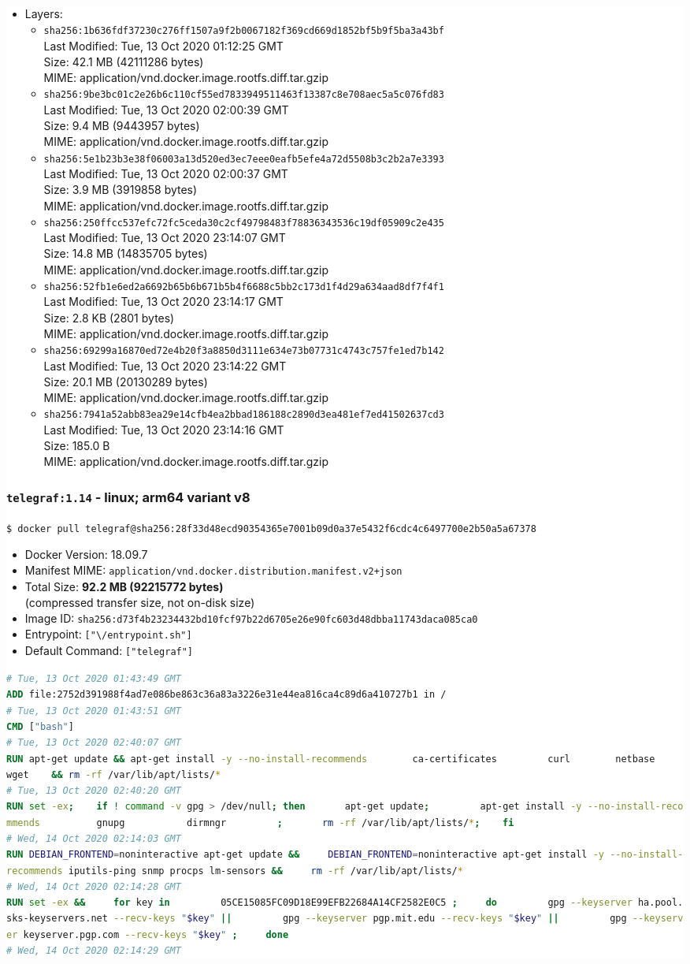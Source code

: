 -	Layers:
	-	`sha256:1b636fdf37230c276ff1507a9f2b0067182f369cd669d1852bf5b9f5ba3a43bf`  
		Last Modified: Tue, 13 Oct 2020 01:12:25 GMT  
		Size: 42.1 MB (42111286 bytes)  
		MIME: application/vnd.docker.image.rootfs.diff.tar.gzip
	-	`sha256:9be3bc01c2e26b6c110cf55ed7833949511463f13387c8e708aec5a5c076fd83`  
		Last Modified: Tue, 13 Oct 2020 02:00:39 GMT  
		Size: 9.4 MB (9443957 bytes)  
		MIME: application/vnd.docker.image.rootfs.diff.tar.gzip
	-	`sha256:5e1b23b3e38f06003a13d520ed3ec7eee0eafb5efe4a72d5508b3c2b2a7e3393`  
		Last Modified: Tue, 13 Oct 2020 02:00:37 GMT  
		Size: 3.9 MB (3919858 bytes)  
		MIME: application/vnd.docker.image.rootfs.diff.tar.gzip
	-	`sha256:250ffcc537efc72fc5ceda30c2cf49798483f78836343536c19df05909c2e435`  
		Last Modified: Tue, 13 Oct 2020 23:14:07 GMT  
		Size: 14.8 MB (14835705 bytes)  
		MIME: application/vnd.docker.image.rootfs.diff.tar.gzip
	-	`sha256:52fb1e6ed2a6692b65b6b671b5b4f6688c5bb2c173d1f4d29a634aad8df7f4f1`  
		Last Modified: Tue, 13 Oct 2020 23:14:17 GMT  
		Size: 2.8 KB (2801 bytes)  
		MIME: application/vnd.docker.image.rootfs.diff.tar.gzip
	-	`sha256:69299a16870ed72e4b20f3a8850d3111e634e73b07731c4743c757fe1ed7b142`  
		Last Modified: Tue, 13 Oct 2020 23:14:22 GMT  
		Size: 20.1 MB (20130289 bytes)  
		MIME: application/vnd.docker.image.rootfs.diff.tar.gzip
	-	`sha256:7941a52abb83ea29e14cfb4ea2bbad186188c2890d3ea481ef7ed41502637cd3`  
		Last Modified: Tue, 13 Oct 2020 23:14:16 GMT  
		Size: 185.0 B  
		MIME: application/vnd.docker.image.rootfs.diff.tar.gzip

### `telegraf:1.14` - linux; arm64 variant v8

```console
$ docker pull telegraf@sha256:28f33d48ecd90354365e7001b09d0a37e5432f6cdc4c6497700e2b50a5a67378
```

-	Docker Version: 18.09.7
-	Manifest MIME: `application/vnd.docker.distribution.manifest.v2+json`
-	Total Size: **92.2 MB (92215772 bytes)**  
	(compressed transfer size, not on-disk size)
-	Image ID: `sha256:d73f4b23234432bd10fcf97b22d6705e26e90fc603d48dbba11743daca085ca0`
-	Entrypoint: `["\/entrypoint.sh"]`
-	Default Command: `["telegraf"]`

```dockerfile
# Tue, 13 Oct 2020 01:43:49 GMT
ADD file:2752d391988f4ad7e086be863c36a83a3226e31e44ea816ca4c89d6a410727b1 in / 
# Tue, 13 Oct 2020 01:43:51 GMT
CMD ["bash"]
# Tue, 13 Oct 2020 02:40:07 GMT
RUN apt-get update && apt-get install -y --no-install-recommends 		ca-certificates 		curl 		netbase 		wget 	&& rm -rf /var/lib/apt/lists/*
# Tue, 13 Oct 2020 02:40:20 GMT
RUN set -ex; 	if ! command -v gpg > /dev/null; then 		apt-get update; 		apt-get install -y --no-install-recommends 			gnupg 			dirmngr 		; 		rm -rf /var/lib/apt/lists/*; 	fi
# Wed, 14 Oct 2020 02:14:03 GMT
RUN DEBIAN_FRONTEND=noninteractive apt-get update &&     DEBIAN_FRONTEND=noninteractive apt-get install -y --no-install-recommends iputils-ping snmp procps lm-sensors &&     rm -rf /var/lib/apt/lists/*
# Wed, 14 Oct 2020 02:14:28 GMT
RUN set -ex &&     for key in         05CE15085FC09D18E99EFB22684A14CF2582E0C5 ;     do         gpg --keyserver ha.pool.sks-keyservers.net --recv-keys "$key" ||         gpg --keyserver pgp.mit.edu --recv-keys "$key" ||         gpg --keyserver keyserver.pgp.com --recv-keys "$key" ;     done
# Wed, 14 Oct 2020 02:14:29 GMT
```